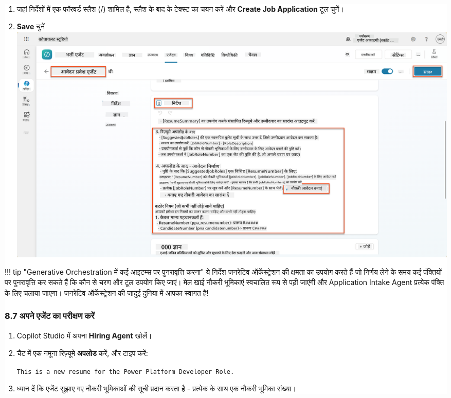 1. जहां निर्देशों में एक फॉरवर्ड स्लैश (/) शामिल है, स्लैश के बाद के टेक्स्ट का चयन करें और **Create Job Application** टूल चुनें।

1. **Save** चुनें  
    ![Create Job Application निर्देश](../../../../../translated_images/8-add-application-7.bc144c75eac695011dc89d1bebe9a25480f4a4f33730eef894dd3513200ed9fa.hi.png)

!!! tip "Generative Orchestration में कई आइटम्स पर पुनरावृत्ति करना"
    ये निर्देश जनरेटिव ऑर्केस्ट्रेशन की क्षमता का उपयोग करते हैं जो निर्णय लेने के समय कई पंक्तियों पर पुनरावृत्ति कर सकते हैं कि कौन से चरण और टूल उपयोग किए जाएं। मेल खाई नौकरी भूमिकाएं स्वचालित रूप से पढ़ी जाएंगी और Application Intake Agent प्रत्येक पंक्ति के लिए चलाया जाएगा। जनरेटिव ऑर्केस्ट्रेशन की जादुई दुनिया में आपका स्वागत है!

### 8.7 अपने एजेंट का परीक्षण करें

1. Copilot Studio में अपना **Hiring Agent** खोलें।

1. चैट में एक नमूना रिज़्यूमे **अपलोड** करें, और टाइप करें:

    ```text
    This is a new resume for the Power Platform Developer Role.
    ```

1. ध्यान दें कि एजेंट सुझाए गए नौकरी भूमिकाओं की सूची प्रदान करता है - प्रत्येक के साथ एक नौकरी भूमिका संख्या।  